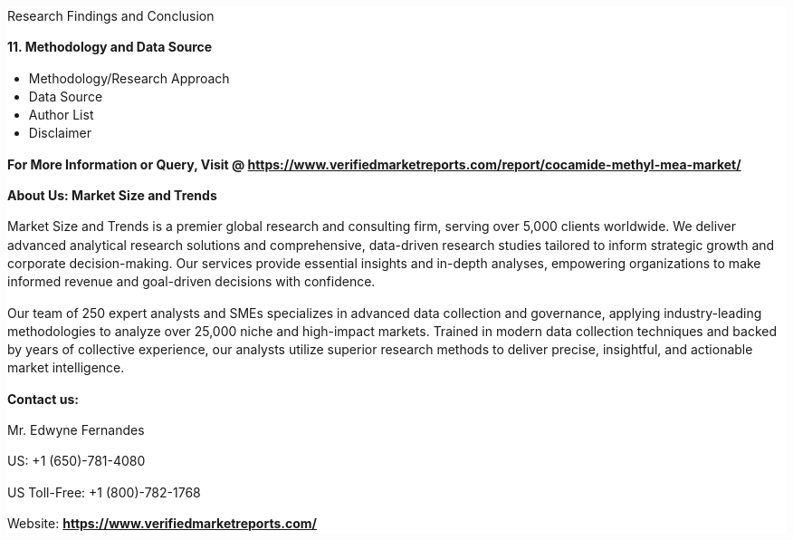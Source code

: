 Research Findings and Conclusion</strong></p><p><strong>11. Methodology and Data Source</strong></p><ul><li>Methodology/Research Approach</li><li>Data Source</li><li>Author List</li><li>Disclaimer</li></ul></p><p><strong>For More Information or Query, Visit @ <a href="https://www.verifiedmarketreports.com/report/cocamide-methyl-mea-market/">https://www.verifiedmarketreports.com/report/cocamide-methyl-mea-market/</a></strong></p><p><strong>About Us: Market Size and Trends</strong></p><p>Market Size and Trends is a premier global research and consulting firm, serving over 5,000 clients worldwide. We deliver advanced analytical research solutions and comprehensive, data-driven research studies tailored to inform strategic growth and corporate decision-making. Our services provide essential insights and in-depth analyses, empowering organizations to make informed revenue and goal-driven decisions with confidence.</p><p>Our team of 250 expert analysts and SMEs specializes in advanced data collection and governance, applying industry-leading methodologies to analyze over 25,000 niche and high-impact markets. Trained in modern data collection techniques and backed by years of collective experience, our analysts utilize superior research methods to deliver precise, insightful, and actionable market intelligence.</p><p><strong>Contact us:</strong></p><p>Mr. Edwyne Fernandes</p><p>US: +1 (650)-781-4080</p><p>US Toll-Free: +1 (800)-782-1768</p><p>Website: <strong><a href="https://www.verifiedmarketreports.com/">https://www.verifiedmarketreports.com/</a></strong></p>
